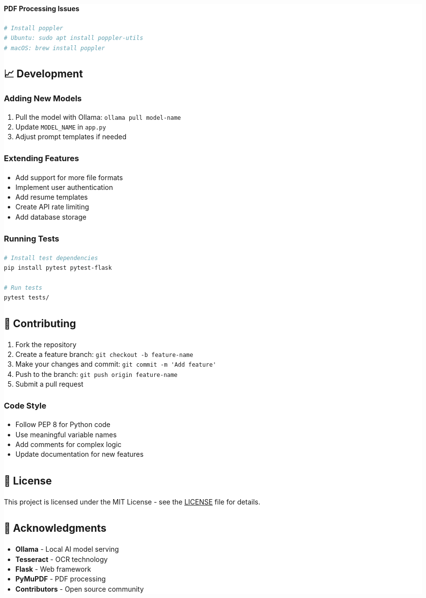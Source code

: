 #### PDF Processing Issues
```bash
# Install poppler
# Ubuntu: sudo apt install poppler-utils
# macOS: brew install poppler
```

## 📈 Development

### Adding New Models
1. Pull the model with Ollama: `ollama pull model-name`
2. Update `MODEL_NAME` in `app.py`
3. Adjust prompt templates if needed

### Extending Features
- Add support for more file formats
- Implement user authentication
- Add resume templates
- Create API rate limiting
- Add database storage

### Running Tests
```bash
# Install test dependencies
pip install pytest pytest-flask

# Run tests
pytest tests/
```

## 🤝 Contributing

1. Fork the repository
2. Create a feature branch: `git checkout -b feature-name`
3. Make your changes and commit: `git commit -m 'Add feature'`
4. Push to the branch: `git push origin feature-name`
5. Submit a pull request

### Code Style
- Follow PEP 8 for Python code
- Use meaningful variable names
- Add comments for complex logic
- Update documentation for new features

## 📄 License

This project is licensed under the MIT License - see the [LICENSE](LICENSE) file for details.

## 🙏 Acknowledgments

- **Ollama** - Local AI model serving
- **Tesseract** - OCR technology
- **Flask** - Web framework
- **PyMuPDF** - PDF processing
- **Contributors** - Open source community
